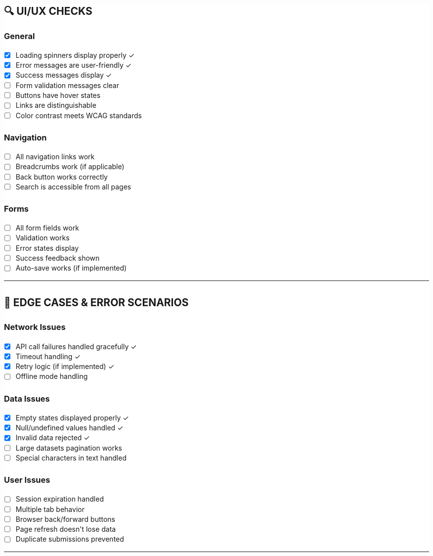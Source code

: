 
## 🔍 **UI/UX CHECKS**

### General
- [x] Loading spinners display properly ✓
- [x] Error messages are user-friendly ✓
- [x] Success messages display ✓
- [ ] Form validation messages clear
- [ ] Buttons have hover states
- [ ] Links are distinguishable
- [ ] Color contrast meets WCAG standards

### Navigation
- [ ] All navigation links work
- [ ] Breadcrumbs work (if applicable)
- [ ] Back button works correctly
- [ ] Search is accessible from all pages

### Forms
- [ ] All form fields work
- [ ] Validation works
- [ ] Error states display
- [ ] Success feedback shown
- [ ] Auto-save works (if implemented)

---

## 🐛 **EDGE CASES & ERROR SCENARIOS**

### Network Issues
- [x] API call failures handled gracefully ✓
- [x] Timeout handling ✓
- [x] Retry logic (if implemented) ✓
- [ ] Offline mode handling

### Data Issues
- [x] Empty states displayed properly ✓
- [x] Null/undefined values handled ✓
- [x] Invalid data rejected ✓
- [ ] Large datasets pagination works
- [ ] Special characters in text handled

### User Issues
- [ ] Session expiration handled
- [ ] Multiple tab behavior
- [ ] Browser back/forward buttons
- [ ] Page refresh doesn't lose data
- [ ] Duplicate submissions prevented

---